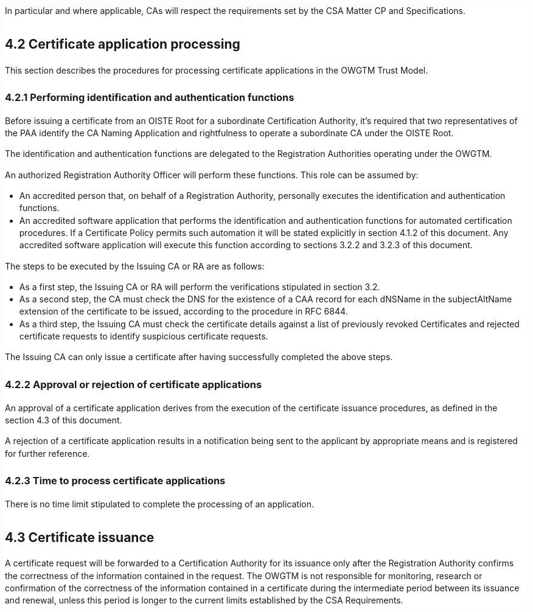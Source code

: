 In particular and where applicable, CAs will respect the requirements set by the CSA Matter CP and Specifications.

## 4.2 Certificate application processing

This section describes the procedures for processing certificate applications in the OWGTM Trust Model.

### 4.2.1 Performing identification and authentication functions

Before issuing a certificate from an OISTE Root for a subordinate Certification Authority, it’s required that two representatives of the PAA identify the CA Naming Application and rightfulness to operate a subordinate CA under the OISTE Root.

The identification and authentication functions are delegated to the Registration Authorities operating under the OWGTM.

An authorized Registration Authority Officer will perform these functions. This role can be assumed by:
- An accredited person that, on behalf of a Registration Authority, personally executes the identification and authentication functions.
- An accredited software application that performs the identification and authentication functions for automated certification procedures. If a Certificate Policy permits such automation it will be stated explicitly in section 4.1.2 of this document. Any accredited software application will execute this function according to sections 3.2.2 and 3.2.3 of this document.

The steps to be executed by the Issuing CA or RA are as follows:
-	As a first step, the Issuing CA or RA will perform the verifications stipulated in section 3.2. 
-	As a second step, the CA must check the DNS for the existence of a CAA record for each dNSName in the subjectAltName extension of the certificate to be issued, according to the procedure in RFC 6844.
-	As a third step, the Issuing CA must check the certificate details against a list of previously revoked Certificates and rejected certificate requests to identify suspicious certificate requests.

The Issuing CA can only issue a certificate after having successfully completed the above steps.

### 4.2.2 Approval or rejection of certificate applications

An approval of a certificate application derives from the execution of the certificate issuance procedures, as defined in the section 4.3 of this document.

A rejection of a certificate application results in a notification being sent to the applicant by appropriate means and is registered for further reference.

### 4.2.3 Time to process certificate applications

There is no time limit stipulated to complete the processing of an application.

## 4.3 Certificate issuance

A certificate request will be forwarded to a Certification Authority for its issuance only after the Registration Authority confirms the correctness of the information contained in the request. The OWGTM is not responsible for monitoring, research or confirmation of the correctness of the information contained in a certificate during the intermediate period between its issuance and renewal, unless this period is longer to the current limits established by the CSA Requirements.
